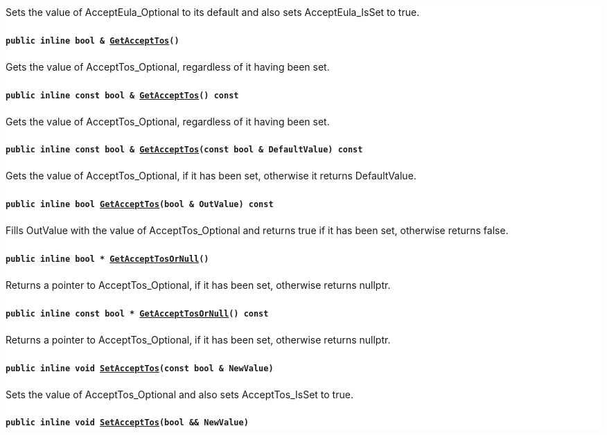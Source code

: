 Sets the value of AcceptEula_Optional to its default and also sets AcceptEula_IsSet to true.

#### `public inline bool & `[`GetAcceptTos`](#structFRHAPI__LoginRequestV1_1a880c5b33c9497a319d947fcafd529dd8)`()` <a id="structFRHAPI__LoginRequestV1_1a880c5b33c9497a319d947fcafd529dd8"></a>

Gets the value of AcceptTos_Optional, regardless of it having been set.

#### `public inline const bool & `[`GetAcceptTos`](#structFRHAPI__LoginRequestV1_1a8b7912427704ac14a9d681bc4756e634)`() const` <a id="structFRHAPI__LoginRequestV1_1a8b7912427704ac14a9d681bc4756e634"></a>

Gets the value of AcceptTos_Optional, regardless of it having been set.

#### `public inline const bool & `[`GetAcceptTos`](#structFRHAPI__LoginRequestV1_1a8d699baa2294a26b55cf2b657da36c43)`(const bool & DefaultValue) const` <a id="structFRHAPI__LoginRequestV1_1a8d699baa2294a26b55cf2b657da36c43"></a>

Gets the value of AcceptTos_Optional, if it has been set, otherwise it returns DefaultValue.

#### `public inline bool `[`GetAcceptTos`](#structFRHAPI__LoginRequestV1_1ae7448deed42325473e4e99c6628ae2f3)`(bool & OutValue) const` <a id="structFRHAPI__LoginRequestV1_1ae7448deed42325473e4e99c6628ae2f3"></a>

Fills OutValue with the value of AcceptTos_Optional and returns true if it has been set, otherwise returns false.

#### `public inline bool * `[`GetAcceptTosOrNull`](#structFRHAPI__LoginRequestV1_1a3790b5ab75143c91907de5c50c8ef65a)`()` <a id="structFRHAPI__LoginRequestV1_1a3790b5ab75143c91907de5c50c8ef65a"></a>

Returns a pointer to AcceptTos_Optional, if it has been set, otherwise returns nullptr.

#### `public inline const bool * `[`GetAcceptTosOrNull`](#structFRHAPI__LoginRequestV1_1ac37c5bffd50c47a4b8d8af85a08eb613)`() const` <a id="structFRHAPI__LoginRequestV1_1ac37c5bffd50c47a4b8d8af85a08eb613"></a>

Returns a pointer to AcceptTos_Optional, if it has been set, otherwise returns nullptr.

#### `public inline void `[`SetAcceptTos`](#structFRHAPI__LoginRequestV1_1a114835805ab79e27577a692041bb095a)`(const bool & NewValue)` <a id="structFRHAPI__LoginRequestV1_1a114835805ab79e27577a692041bb095a"></a>

Sets the value of AcceptTos_Optional and also sets AcceptTos_IsSet to true.

#### `public inline void `[`SetAcceptTos`](#structFRHAPI__LoginRequestV1_1a97474d42b59dd139d9f4c1e95e5244fb)`(bool && NewValue)` <a id="structFRHAPI__LoginRequestV1_1a97474d42b59dd139d9f4c1e95e5244fb"></a>
